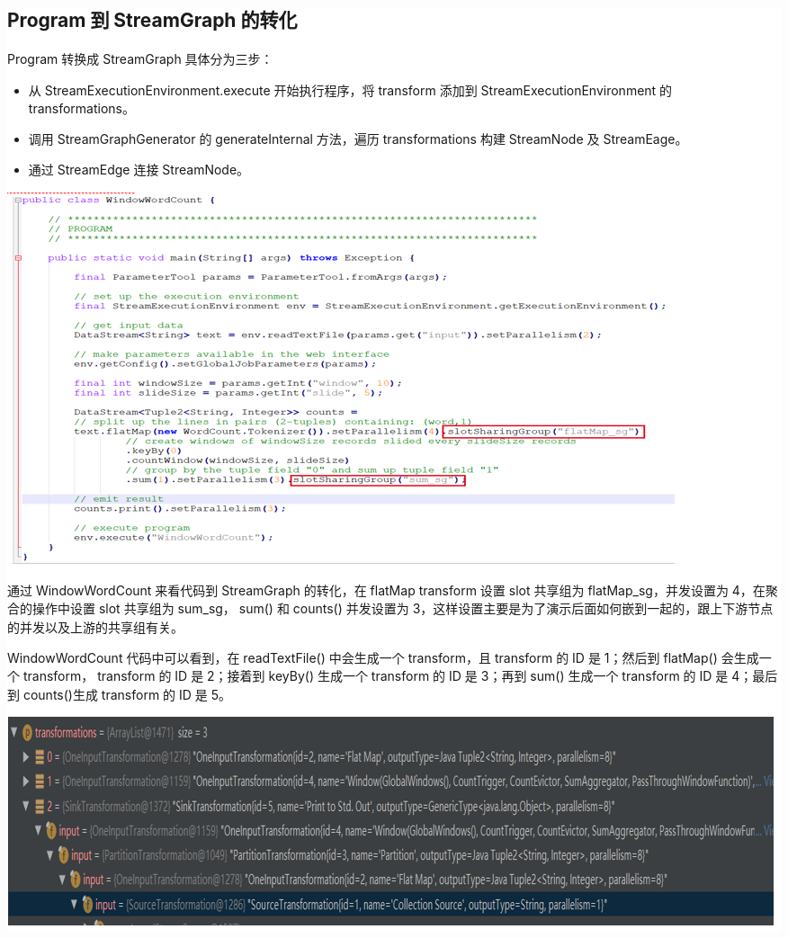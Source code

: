 ## Program 到 StreamGraph 的转化

Program 转换成 StreamGraph 具体分为三步：

- 从 StreamExecutionEnvironment.execute 开始执行程序，将 transform 添加到 StreamExecutionEnvironment 的 transformations。

- 调用 StreamGraphGenerator 的 generateInternal 方法，遍历 transformations 构建 StreamNode 及 StreamEage。

- 通过 StreamEdge 连接 StreamNode。

![](../../assets/images/Flink/attachments/Apache%20Flink%20进阶教程（6）：Flink%20作业执行深度解析_image_1.png)

通过 WindowWordCount 来看代码到 StreamGraph 的转化，在 flatMap transform 设置 slot 共享组为 flatMap_sg，并发设置为 4，在聚合的操作中设置 slot 共享组为 sum_sg， sum() 和 counts() 并发设置为 3，这样设置主要是为了演示后面如何嵌到一起的，跟上下游节点的并发以及上游的共享组有关。

WindowWordCount 代码中可以看到，在 readTextFile() 中会生成一个 transform，且 transform 的 ID 是 1；然后到 flatMap() 会生成一个 transform， transform 的 ID 是 2；接着到 keyBy() 生成一个 transform 的 ID 是 3；再到 sum() 生成一个 transform 的 ID 是 4；最后到 counts()生成 transform 的 ID 是 5。

![](../../assets/images/Flink/attachments/Apache%20Flink%20进阶教程（6）：Flink%20作业执行深度解析_image_2.png)
